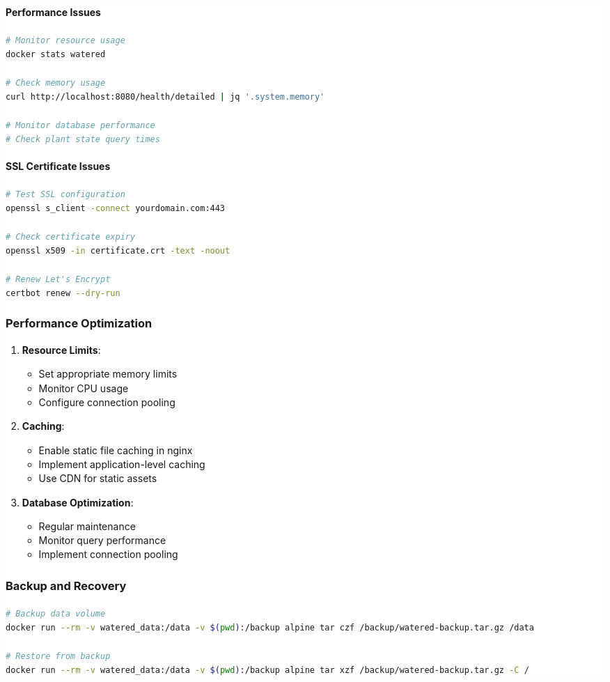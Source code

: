 #### Performance Issues

```bash
# Monitor resource usage
docker stats watered

# Check memory usage
curl http://localhost:8080/health/detailed | jq '.system.memory'

# Monitor database performance
# Check plant state query times
```

#### SSL Certificate Issues

```bash
# Test SSL configuration
openssl s_client -connect yourdomain.com:443

# Check certificate expiry
openssl x509 -in certificate.crt -text -noout

# Renew Let's Encrypt
certbot renew --dry-run
```

### Performance Optimization

1. **Resource Limits**:
   - Set appropriate memory limits
   - Monitor CPU usage
   - Configure connection pooling

2. **Caching**:
   - Enable static file caching in nginx
   - Implement application-level caching
   - Use CDN for static assets

3. **Database Optimization**:
   - Regular maintenance
   - Monitor query performance
   - Implement connection pooling

### Backup and Recovery

```bash
# Backup data volume
docker run --rm -v watered_data:/data -v $(pwd):/backup alpine tar czf /backup/watered-backup.tar.gz /data

# Restore from backup
docker run --rm -v watered_data:/data -v $(pwd):/backup alpine tar xzf /backup/watered-backup.tar.gz -C /
```
